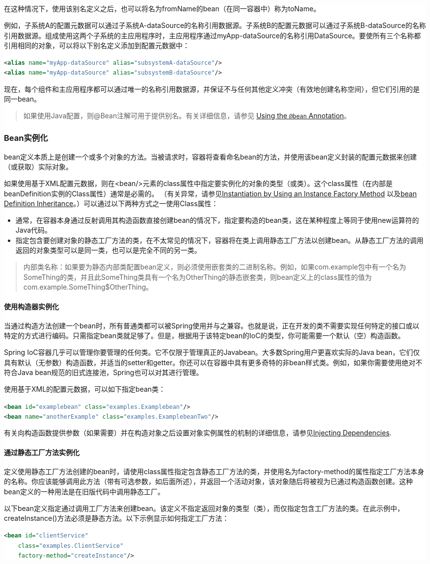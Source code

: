 在这种情况下，使用该别名定义之后，也可以将名为fromName的bean（在同一容器中）称为toName。

例如，子系统A的配置元数据可以通过子系统A-dataSource的名称引用数据源。子系统B的配置元数据可以通过子系统B-dataSource的名称引用数据源。组成使用这两个子系统的主应用程序时，主应用程序通过myApp-dataSource的名称引用DataSource。要使所有三个名称都引用相同的对象，可以将以下别名定义添加到配置元数据中：

~~~xml
<alias name="myApp-dataSource" alias="subsystemA-dataSource"/>
<alias name="myApp-dataSource" alias="subsystemB-dataSource"/>
~~~

现在，每个组件和主应用程序都可以通过唯一的名称引用数据源，并保证不与任何其他定义冲突（有效地创建名称空间），但它们引用的是同一bean。

> 如果使用Java配置，则@Bean注解可用于提供别名。有关详细信息，请参见 [Using the `@bean` Annotation](https://docs.spring.io/spring/docs/5.2.6.RELEASE/spring-framework-reference/core.html#beans-java-bean-annotation)。

### Bean实例化

bean定义本质上是创建一个或多个对象的方法。当被请求时，容器将查看命名bean的方法，并使用该bean定义封装的配置元数据来创建（或获取）实际对象。

如果使用基于XML配置元数据，则在\<bean/>元素的class属性中指定要实例化的对象的类型（或类）。这个class属性（在内部是beanDefinition实例的Class属性）通常是必需的。
（有关异常，请参见[Instantiation by Using an Instance Factory Method](https://docs.spring.io/spring/docs/5.2.6.RELEASE/spring-framework-reference/core.html#beans-factory-class-instance-factory-method) 以及[bean Definition Inheritance](https://docs.spring.io/spring/docs/5.2.6.RELEASE/spring-framework-reference/core.html#beans-child-bean-definitions)。）可以通过以下两种方式之一使用Class属性：

- 通常，在容器本身通过反射调用其构造函数直接创建bean的情况下，指定要构造的bean类，这在某种程度上等同于使用new运算符的Java代码。
- 指定包含要创建对象的静态工厂方法的类，在不太常见的情况下，容器将在类上调用静态工厂方法以创建bean。从静态工厂方法的调用返回的对象类型可以是同一类，也可以是完全不同的另一类。

> 内部类名称：如果要为静态内部类配置bean定义，则必须使用嵌套类的二进制名称。例如，如果com.example包中有一个名为SomeThing的类，并且此SomeThing类具有一个名为OtherThing的静态嵌套类，则bean定义上的class属性的值为com.example.SomeThing$OtherThing。

#### 使用构造器实例化

当通过构造方法创建一个bean时，所有普通类都可以被Spring使用并与之兼容。也就是说，正在开发的类不需要实现任何特定的接口或以特定的方式进行编码。只需指定bean类就足够了。但是，根据用于该特定bean的IoC的类型，你可能需要一个默认（空）构造函数。

Spring IoC容器几乎可以管理你要管理的任何类。它不仅限于管理真正的Javabean。大多数Spring用户更喜欢实际的Java bean，它们仅具有默认（无参数）构造函数，并适当的setter和getter。你还可以在容器中具有更多奇特的非bean样式类。例如，如果你需要使用绝对不符合Java bean规范的旧式连接池，Spring也可以对其进行管理。

使用基于XML的配置元数据，可以如下指定bean类：

~~~xml
<bean id="examplebean" class="examples.Examplebean"/>
<bean name="anotherExample" class="examples.ExamplebeanTwo"/>
~~~

有关向构造函数提供参数（如果需要）并在构造对象之后设置对象实例属性的机制的详细信息，请参见[Injecting Dependencies](https://docs.spring.io/spring/docs/5.2.6.RELEASE/spring-framework-reference/core.html#beans-factory-collaborators).

#### 通过静态工厂方法实例化

定义使用静态工厂方法创建的bean时，请使用class属性指定包含静态工厂方法的类，并使用名为factory-method的属性指定工厂方法本身的名称。你应该能够调用此方法（带有可选参数，如后面所述），并返回一个活动对象，该对象随后将被视为已通过构造函数创建。这种bean定义的一种用法是在旧版代码中调用静态工厂。

以下bean定义指定通过调用工厂方法来创建bean。该定义不指定返回对象的类型（类），而仅指定包含工厂方法的类。在此示例中，createInstance()方法必须是静态方法。以下示例显示如何指定工厂方法：

~~~xml
<bean id="clientService"
    class="examples.ClientService"
    factory-method="createInstance"/>
~~~
